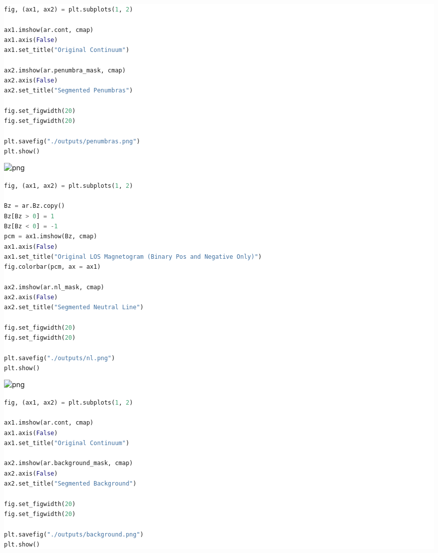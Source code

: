 ```python
fig, (ax1, ax2) = plt.subplots(1, 2)

ax1.imshow(ar.cont, cmap)
ax1.axis(False)
ax1.set_title("Original Continuum")

ax2.imshow(ar.penumbra_mask, cmap)
ax2.axis(False)
ax2.set_title("Segmented Penumbras")

fig.set_figwidth(20)
fig.set_figwidth(20)

plt.savefig("./outputs/penumbras.png")
plt.show()
```


    
![png](https://raw.githubusercontent.com/SWxTREC/solarmask/master/docs/guide/output_21_0.png)
    



```python
fig, (ax1, ax2) = plt.subplots(1, 2)

Bz = ar.Bz.copy()
Bz[Bz > 0] = 1
Bz[Bz < 0] = -1
pcm = ax1.imshow(Bz, cmap)
ax1.axis(False)
ax1.set_title("Original LOS Magnetogram (Binary Pos and Negative Only)")
fig.colorbar(pcm, ax = ax1)

ax2.imshow(ar.nl_mask, cmap)
ax2.axis(False)
ax2.set_title("Segmented Neutral Line")

fig.set_figwidth(20)
fig.set_figwidth(20)

plt.savefig("./outputs/nl.png")
plt.show()
```


    
![png](https://raw.githubusercontent.com/SWxTREC/solarmask/master/docs/guide/output_22_0.png)
    



```python
fig, (ax1, ax2) = plt.subplots(1, 2)

ax1.imshow(ar.cont, cmap)
ax1.axis(False)
ax1.set_title("Original Continuum")

ax2.imshow(ar.background_mask, cmap)
ax2.axis(False)
ax2.set_title("Segmented Background")

fig.set_figwidth(20)
fig.set_figwidth(20)

plt.savefig("./outputs/background.png")
plt.show()
```